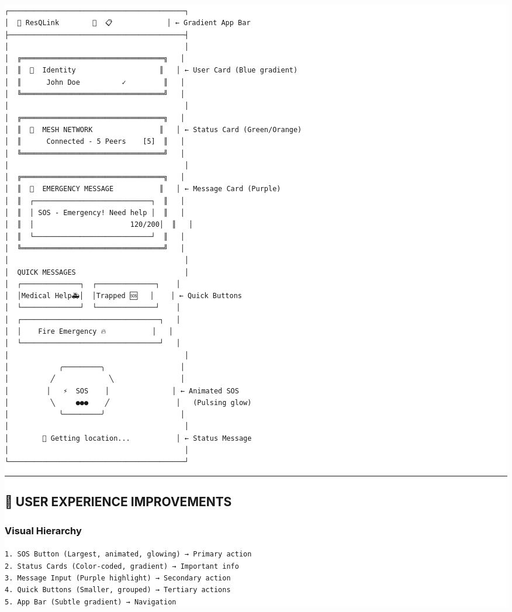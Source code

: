 ```
┌──────────────────────────────────────────┐
│  🚨 ResQLink        👤  📋             │ ← Gradient App Bar
├──────────────────────────────────────────┤
│                                          │
│  ╔══════════════════════════════════╗   │
│  ║  👤  Identity                    ║   │ ← User Card (Blue gradient)
│  ║      John Doe          ✓         ║   │
│  ╚══════════════════════════════════╝   │
│                                          │
│  ╔══════════════════════════════════╗   │
│  ║  📶  MESH NETWORK                ║   │ ← Status Card (Green/Orange)
│  ║      Connected - 5 Peers    [5]  ║   │
│  ╚══════════════════════════════════╝   │
│                                          │
│  ╔══════════════════════════════════╗   │
│  ║  💬  EMERGENCY MESSAGE           ║   │ ← Message Card (Purple)
│  ║  ┌────────────────────────────┐  ║   │
│  ║  │ SOS - Emergency! Need help │  ║   │
│  ║  │                       120/200│  ║   │
│  ║  └────────────────────────────┘  ║   │
│  ╚══════════════════════════════════╝   │
│                                          │
│  QUICK MESSAGES                          │
│  ┌──────────────┐  ┌──────────────┐    │
│  │Medical Help🚑│  │Trapped 🆘   │    │ ← Quick Buttons
│  └──────────────┘  └──────────────┘    │
│  ┌─────────────────────────────────┐   │
│  │    Fire Emergency 🔥           │   │
│  └─────────────────────────────────┘   │
│                                          │
│            ╭─────────╮                  │
│          ╱             ╲                │
│         │   ⚡  SOS    │               │ ← Animated SOS
│          ╲     ●●●    ╱                │   (Pulsing glow)
│            ╰─────────╯                  │
│                                          │
│        🔄 Getting location...           │ ← Status Message
│                                          │
└──────────────────────────────────────────┘
```

---

## 🎯 **USER EXPERIENCE IMPROVEMENTS**

### **Visual Hierarchy**
```
1. SOS Button (Largest, animated, glowing) → Primary action
2. Status Cards (Color-coded, gradient) → Important info
3. Message Input (Purple highlight) → Secondary action
4. Quick Buttons (Smaller, grouped) → Tertiary actions
5. App Bar (Subtle gradient) → Navigation
```
